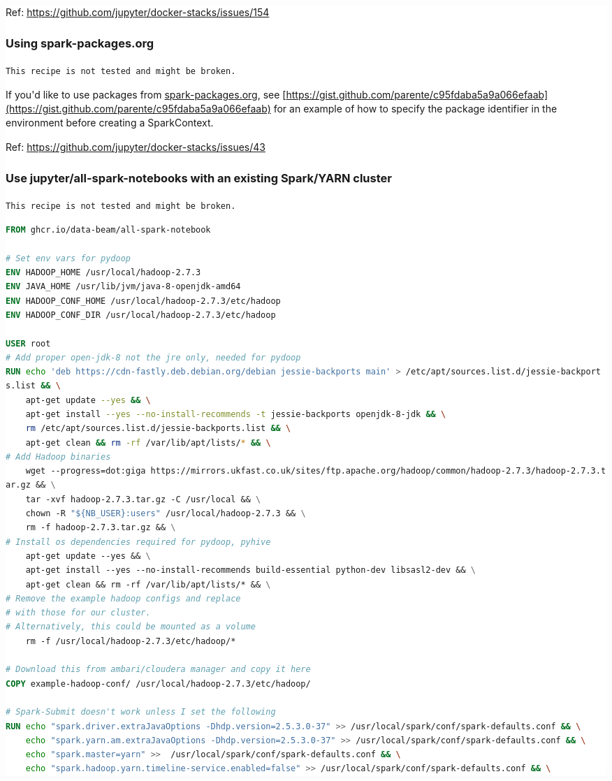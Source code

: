 Ref: <https://github.com/jupyter/docker-stacks/issues/154>

### Using spark-packages.org

```{warning}
This recipe is not tested and might be broken.
```

If you'd like to use packages from [spark-packages.org](https://spark-packages.org/), see
[https://gist.github.com/parente/c95fdaba5a9a066efaab](https://gist.github.com/parente/c95fdaba5a9a066efaab)
for an example of how to specify the package identifier in the environment before creating a
SparkContext.

Ref: <https://github.com/jupyter/docker-stacks/issues/43>

### Use jupyter/all-spark-notebooks with an existing Spark/YARN cluster

```{warning}
This recipe is not tested and might be broken.
```

```dockerfile
FROM ghcr.io/data-beam/all-spark-notebook

# Set env vars for pydoop
ENV HADOOP_HOME /usr/local/hadoop-2.7.3
ENV JAVA_HOME /usr/lib/jvm/java-8-openjdk-amd64
ENV HADOOP_CONF_HOME /usr/local/hadoop-2.7.3/etc/hadoop
ENV HADOOP_CONF_DIR /usr/local/hadoop-2.7.3/etc/hadoop

USER root
# Add proper open-jdk-8 not the jre only, needed for pydoop
RUN echo 'deb https://cdn-fastly.deb.debian.org/debian jessie-backports main' > /etc/apt/sources.list.d/jessie-backports.list && \
    apt-get update --yes && \
    apt-get install --yes --no-install-recommends -t jessie-backports openjdk-8-jdk && \
    rm /etc/apt/sources.list.d/jessie-backports.list && \
    apt-get clean && rm -rf /var/lib/apt/lists/* && \
# Add Hadoop binaries
    wget --progress=dot:giga https://mirrors.ukfast.co.uk/sites/ftp.apache.org/hadoop/common/hadoop-2.7.3/hadoop-2.7.3.tar.gz && \
    tar -xvf hadoop-2.7.3.tar.gz -C /usr/local && \
    chown -R "${NB_USER}:users" /usr/local/hadoop-2.7.3 && \
    rm -f hadoop-2.7.3.tar.gz && \
# Install os dependencies required for pydoop, pyhive
    apt-get update --yes && \
    apt-get install --yes --no-install-recommends build-essential python-dev libsasl2-dev && \
    apt-get clean && rm -rf /var/lib/apt/lists/* && \
# Remove the example hadoop configs and replace
# with those for our cluster.
# Alternatively, this could be mounted as a volume
    rm -f /usr/local/hadoop-2.7.3/etc/hadoop/*

# Download this from ambari/cloudera manager and copy it here
COPY example-hadoop-conf/ /usr/local/hadoop-2.7.3/etc/hadoop/

# Spark-Submit doesn't work unless I set the following
RUN echo "spark.driver.extraJavaOptions -Dhdp.version=2.5.3.0-37" >> /usr/local/spark/conf/spark-defaults.conf && \
    echo "spark.yarn.am.extraJavaOptions -Dhdp.version=2.5.3.0-37" >> /usr/local/spark/conf/spark-defaults.conf && \
    echo "spark.master=yarn" >>  /usr/local/spark/conf/spark-defaults.conf && \
    echo "spark.hadoop.yarn.timeline-service.enabled=false" >> /usr/local/spark/conf/spark-defaults.conf && \
```
